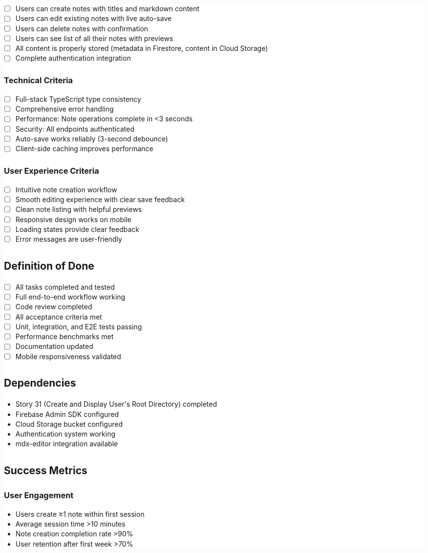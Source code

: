- [ ] Users can create notes with titles and markdown content
- [ ] Users can edit existing notes with live auto-save
- [ ] Users can delete notes with confirmation
- [ ] Users can see list of all their notes with previews
- [ ] All content is properly stored (metadata in Firestore, content in Cloud Storage)
- [ ] Complete authentication integration

### Technical Criteria

- [ ] Full-stack TypeScript type consistency
- [ ] Comprehensive error handling
- [ ] Performance: Note operations complete in <3 seconds
- [ ] Security: All endpoints authenticated
- [ ] Auto-save works reliably (3-second debounce)
- [ ] Client-side caching improves performance

### User Experience Criteria

- [ ] Intuitive note creation workflow
- [ ] Smooth editing experience with clear save feedback
- [ ] Clean note listing with helpful previews
- [ ] Responsive design works on mobile
- [ ] Loading states provide clear feedback
- [ ] Error messages are user-friendly

## Definition of Done

- [ ] All tasks completed and tested
- [ ] Full end-to-end workflow working
- [ ] Code review completed
- [ ] All acceptance criteria met
- [ ] Unit, integration, and E2E tests passing
- [ ] Performance benchmarks met
- [ ] Documentation updated
- [ ] Mobile responsiveness validated

## Dependencies

- Story 31 (Create and Display User's Root Directory) completed
- Firebase Admin SDK configured
- Cloud Storage bucket configured
- Authentication system working
- mdx-editor integration available

## Success Metrics

### User Engagement

- Users create ≥1 note within first session
- Average session time >10 minutes
- Note creation completion rate >90%
- User retention after first week >70%

